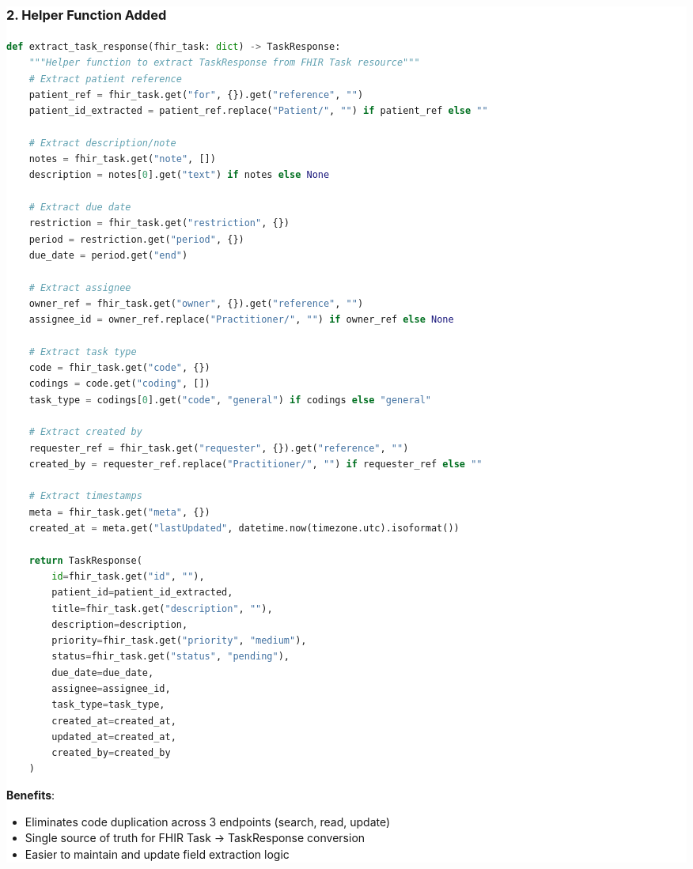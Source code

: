 ### 2. Helper Function Added

```python
def extract_task_response(fhir_task: dict) -> TaskResponse:
    """Helper function to extract TaskResponse from FHIR Task resource"""
    # Extract patient reference
    patient_ref = fhir_task.get("for", {}).get("reference", "")
    patient_id_extracted = patient_ref.replace("Patient/", "") if patient_ref else ""

    # Extract description/note
    notes = fhir_task.get("note", [])
    description = notes[0].get("text") if notes else None

    # Extract due date
    restriction = fhir_task.get("restriction", {})
    period = restriction.get("period", {})
    due_date = period.get("end")

    # Extract assignee
    owner_ref = fhir_task.get("owner", {}).get("reference", "")
    assignee_id = owner_ref.replace("Practitioner/", "") if owner_ref else None

    # Extract task type
    code = fhir_task.get("code", {})
    codings = code.get("coding", [])
    task_type = codings[0].get("code", "general") if codings else "general"

    # Extract created by
    requester_ref = fhir_task.get("requester", {}).get("reference", "")
    created_by = requester_ref.replace("Practitioner/", "") if requester_ref else ""

    # Extract timestamps
    meta = fhir_task.get("meta", {})
    created_at = meta.get("lastUpdated", datetime.now(timezone.utc).isoformat())

    return TaskResponse(
        id=fhir_task.get("id", ""),
        patient_id=patient_id_extracted,
        title=fhir_task.get("description", ""),
        description=description,
        priority=fhir_task.get("priority", "medium"),
        status=fhir_task.get("status", "pending"),
        due_date=due_date,
        assignee=assignee_id,
        task_type=task_type,
        created_at=created_at,
        updated_at=created_at,
        created_by=created_by
    )
```

**Benefits**:
- Eliminates code duplication across 3 endpoints (search, read, update)
- Single source of truth for FHIR Task → TaskResponse conversion
- Easier to maintain and update field extraction logic
